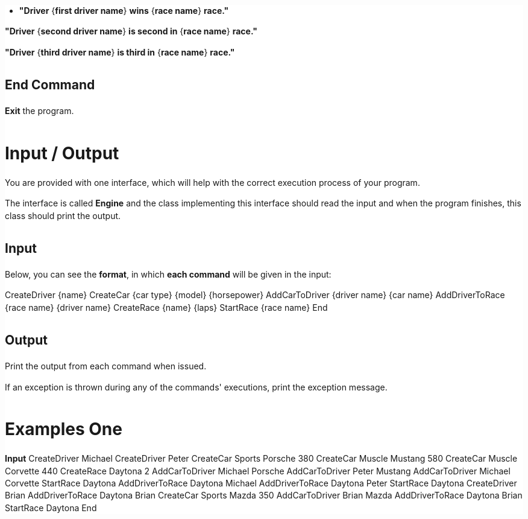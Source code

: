 - **"Driver** \{**first driver name**\} **wins** \{**race name**\} **race."**

**"Driver** \{**second driver name**\} **is second in** \{**race name**\} **race."**

**"Driver** \{**third driver name**\} **is third in** \{**race name**\} **race."**

## End Command

**Exit** the program.

# Input / Output

You are provided with one interface, which will help with the correct execution process of your program. 

The interface is called **Engine** and the class implementing this interface should read the input and when the program finishes, this class should print the output.

## Input

Below, you can see the **format**, in which **each command** will be given in the input:

CreateDriver \{name\}
CreateCar \{car type\} \{model\} \{horsepower\}
AddCarToDriver \{driver name\} \{car name\}
AddDriverToRace \{race name\} \{driver name\}
CreateRace \{name\} \{laps\}
StartRace \{race name\}
End

## Output

Print the output from each command when issued.

If an exception is thrown during any of the commands' executions, print the exception message.

# Examples One

**Input**
CreateDriver Michael 
CreateDriver Peter 
CreateCar Sports Porsche 380
CreateCar Muscle Mustang 580 
CreateCar Muscle Corvette 440 
CreateRace Daytona 2 
AddCarToDriver Michael Porsche
AddCarToDriver Peter Mustang
AddCarToDriver Michael Corvette
StartRace Daytona
AddDriverToRace Daytona Michael
AddDriverToRace Daytona Peter
StartRace Daytona
CreateDriver Brian
AddDriverToRace Daytona Brian
CreateCar Sports Mazda 350
AddCarToDriver Brian Mazda
AddDriverToRace Daytona Brian
StartRace Daytona
End
